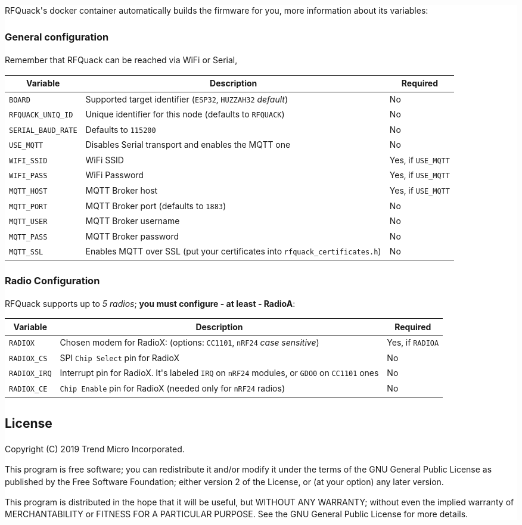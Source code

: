RFQuack's docker container automatically builds the firmware for you, more information about its variables:

### General configuration

Remember that RFQuack can be reached via WiFi or Serial,

| Variable           | Description                                                                | Required |
|--------------------|----------------------------------------------------------------------------|----------|
| `BOARD`            | Supported target identifier (`ESP32`, `HUZZAH32` *default*)                | No       |
| `RFQUACK_UNIQ_ID`  | Unique identifier for this node (defaults to `RFQUACK`)                    | No       |
| `SERIAL_BAUD_RATE` | Defaults to `115200`                                                       | No       |
| `USE_MQTT`         | Disables Serial transport and enables the MQTT one                         | No       |
| `WIFI_SSID`        | WiFi SSID                                                                  | Yes, if `USE_MQTT` |
| `WIFI_PASS`        | WiFi Password                                                              | Yes, if `USE_MQTT` |
| `MQTT_HOST`        | MQTT Broker host                                                           | Yes, if `USE_MQTT` |
| `MQTT_PORT`        | MQTT Broker port (defaults to `1883`)                                      | No       |
| `MQTT_USER`        | MQTT Broker username                                                       | No       |
| `MQTT_PASS`        | MQTT Broker password                                                       | No       |
| `MQTT_SSL`         | Enables MQTT over SSL (put your certificates into `rfquack_certificates.h`)  | No       |

### Radio Configuration

RFQuack supports up to *5 radios*; **you must configure - at least - RadioA**:

| Variable      | Description                                                           | Required |
|---------------|-----------------------------------------------------------------------|----------|
| `RADIOX`      | Chosen modem for RadioX: (options: `CC1101`, `nRF24` *case sensitive*)| Yes, if `RADIOA`     |
| `RADIOX_CS`   | SPI `Chip Select` pin for RadioX                                      | No      |
| `RADIOX_IRQ`  | Interrupt pin for RadioX. It's labeled `IRQ` on `nRF24` modules, or `GDO0` on `CC1101` ones | No      |
| `RADIOX_CE`   | `Chip Enable` pin for RadioX (needed only for `nRF24` radios)         | No      |

## License

Copyright (C) 2019 Trend Micro Incorporated.

This program is free software; you can redistribute it and/or modify it under
the terms of the GNU General Public License as published by the Free Software
Foundation; either version 2 of the License, or (at your option) any later
version.

This program is distributed in the hope that it will be useful, but WITHOUT ANY
WARRANTY; without even the implied warranty of MERCHANTABILITY or FITNESS FOR A
PARTICULAR PURPOSE.  See the GNU General Public License for more details.
